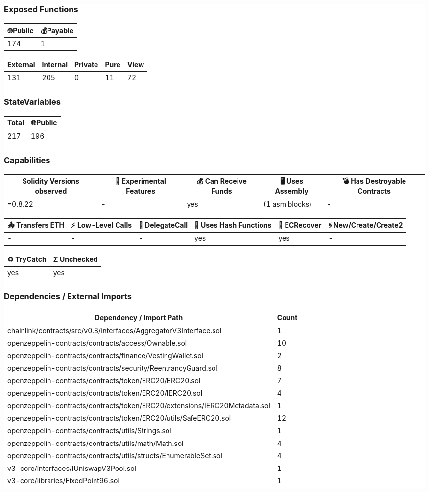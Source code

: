   

### Exposed Functions

  
| 🌐Public | 💰Payable |
|----------|-----------|
| 174      | 1       |

| External | Internal | Private | Pure | View |
|----------|----------|---------|------|------|
| 131      | 205      | 0     | 11  | 72  |


### StateVariables

  
| Total | 🌐Public |
|-------|----------|
| 217    | 196       |


  

### Capabilities


| Solidity Versions observed | 🧪 Experimental Features | 💰 Can Receive Funds | 🖥 Uses Assembly | 💣 Has Destroyable Contracts |
|----------------------------|--------------------------|-----------------------|--------------------------|-----------------------------|
| =0.8.22 | - | yes | (1 asm blocks) | - | -

| 📤 Transfers ETH | ⚡ Low-Level Calls | 👥 DelegateCall | 🧮 Uses Hash Functions | 🔖 ECRecover | 🌀 New/Create/Create2 |
|------------------|---------------------|-----------------|------------------------|-------------|-----------------------|
| - | - | - | yes | yes | - |

| ♻️ TryCatch | Σ Unchecked |
|------------|-------------|
| yes | yes |



### Dependencies / External Imports
| Dependency / Import Path                                      | Count |
|----------------------------------------------------------------|-------|
| chainlink/contracts/src/v0.8/interfaces/AggregatorV3Interface.sol | 1     |
| openzeppelin-contracts/contracts/access/Ownable.sol           | 10    |
| openzeppelin-contracts/contracts/finance/VestingWallet.sol     | 2     |
| openzeppelin-contracts/contracts/security/ReentrancyGuard.sol  | 8     |
| openzeppelin-contracts/contracts/token/ERC20/ERC20.sol         | 7     |
| openzeppelin-contracts/contracts/token/ERC20/IERC20.sol        | 4     |
| openzeppelin-contracts/contracts/token/ERC20/extensions/IERC20Metadata.sol | 1     |
| openzeppelin-contracts/contracts/token/ERC20/utils/SafeERC20.sol | 12    |
| openzeppelin-contracts/contracts/utils/Strings.sol             | 1     |
| openzeppelin-contracts/contracts/utils/math/Math.sol           | 4     |
| openzeppelin-contracts/contracts/utils/structs/EnumerableSet.sol | 4     |
| v3-core/interfaces/IUniswapV3Pool.sol                         | 1     |
| v3-core/libraries/FixedPoint96.sol                            | 1     |